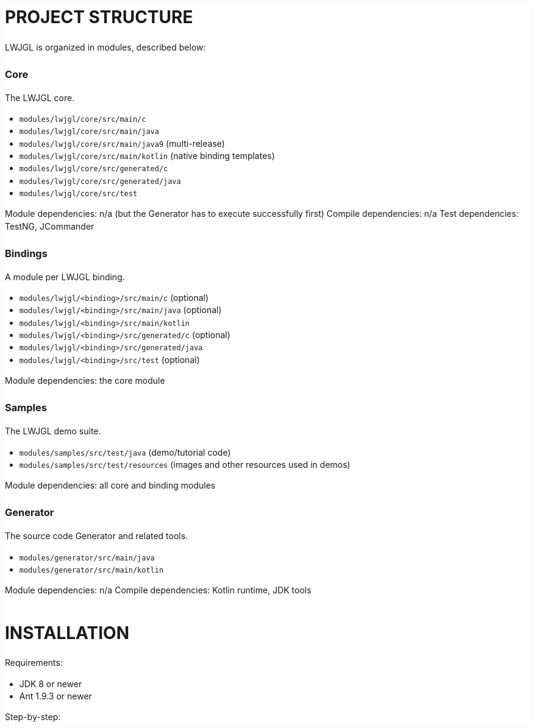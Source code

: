 # PROJECT STRUCTURE
LWJGL is organized in modules, described below:

### Core
The LWJGL core.
* `modules/lwjgl/core/src/main/c`
* `modules/lwjgl/core/src/main/java`
* `modules/lwjgl/core/src/main/java9` (multi-release)
* `modules/lwjgl/core/src/main/kotlin` (native binding templates)
* `modules/lwjgl/core/src/generated/c`
* `modules/lwjgl/core/src/generated/java`
* `modules/lwjgl/core/src/test`

Module dependencies: n/a (but the Generator has to execute successfully first)
Compile dependencies: n/a
Test dependencies: TestNG, JCommander

### Bindings
A module per LWJGL binding.
* `modules/lwjgl/<binding>/src/main/c` (optional)
* `modules/lwjgl/<binding>/src/main/java` (optional)
* `modules/lwjgl/<binding>/src/main/kotlin`
* `modules/lwjgl/<binding>/src/generated/c` (optional)
* `modules/lwjgl/<binding>/src/generated/java`
* `modules/lwjgl/<binding>/src/test` (optional)

Module dependencies: the core module

### Samples
The LWJGL demo suite.
* `modules/samples/src/test/java` (demo/tutorial code)
* `modules/samples/src/test/resources` (images and other resources used in demos)

Module dependencies: all core and binding modules

### Generator
The source code Generator and related tools.
* `modules/generator/src/main/java`
* `modules/generator/src/main/kotlin`

Module dependencies: n/a
Compile dependencies: Kotlin runtime, JDK tools

# INSTALLATION
Requirements:
* JDK 8 or newer
* Ant 1.9.3 or newer

Step-by-step:
